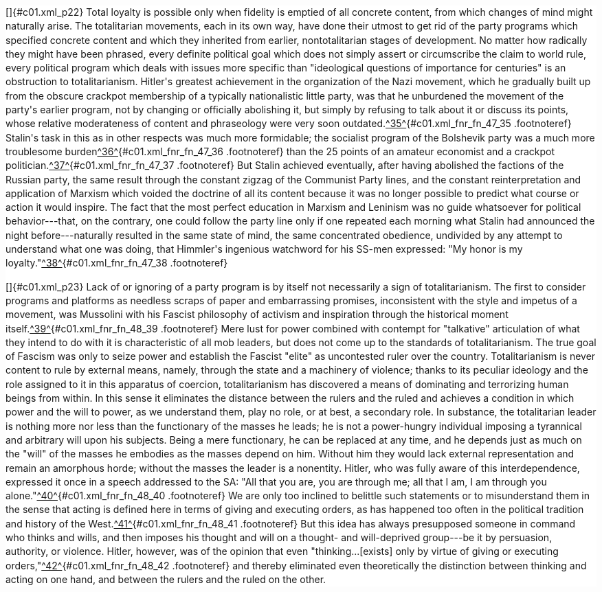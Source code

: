 []{#c01.xml_p22} Total loyalty is possible only when fidelity is emptied of all concrete content, from which changes of mind might naturally arise. The totalitarian movements, each in its own way, have done their utmost to get rid of the party programs which specified concrete content and which they inherited from earlier, nontotalitarian stages of development. No matter how radically they might have been phrased, every definite political goal which does not simply assert or circumscribe the claim to world rule, every political program which deals with issues more specific than \"ideological questions of importance for centuries\" is an obstruction to totalitarianism. Hitler\'s greatest achievement in the organization of the Nazi movement, which he gradually built up from the obscure crackpot membership of a typically nationalistic little party, was that he unburdened the movement of the party\'s earlier program, not by changing or officially abolishing it, but simply by refusing to talk about it or discuss its points, whose relative moderateness of content and phraseology were very soon outdated.[^35^](#footnotes.xml_fn_47_35){#c01.xml_fnr_fn_47_35 .footnoteref} Stalin\'s task in this as in other respects was much more formidable; the socialist program of the Bolshevik party was a much more troublesome burden[^36^](#footnotes.xml_fn_47_36){#c01.xml_fnr_fn_47_36 .footnoteref} than the 25 points of an amateur economist and a crackpot politician.[^37^](#footnotes.xml_fn_47_37){#c01.xml_fnr_fn_47_37 .footnoteref} But Stalin achieved eventually, after having abolished the factions of the Russian party, the same result through the constant zigzag of the Communist Party lines, and the constant reinterpretation and application of Marxism which voided the doctrine of all its content because it was no longer possible to predict what course or action it would inspire. The fact that the most perfect education in Marxism and Leninism was no guide whatsoever for political behavior---that, on the contrary, one could follow the party line only if one repeated each morning what Stalin had announced the night before---naturally resulted in the same state of mind, the same concentrated obedience, undivided by any attempt to understand what one was doing, that Himmler\'s ingenious watchword for his SS-men expressed: \"My honor is my loyalty.\"[^38^](#footnotes.xml_fn_47_38){#c01.xml_fnr_fn_47_38 .footnoteref}

[]{#c01.xml_p23} Lack of or ignoring of a party program is by itself not necessarily a sign of totalitarianism. The first to consider programs and platforms as needless scraps of paper and embarrassing promises, inconsistent with the style and impetus of a movement, was Mussolini with his Fascist philosophy of activism and inspiration through the historical moment itself.[^39^](#footnotes.xml_fn_48_39){#c01.xml_fnr_fn_48_39 .footnoteref} Mere lust for power combined with contempt for \"talkative\" articulation of what they intend to do with it is characteristic of all mob leaders, but does not come up to the standards of totalitarianism. The true goal of Fascism was only to seize power and establish the Fascist \"elite\" as uncontested ruler over the country. Totalitarianism is never content to rule by external means, namely, through the state and a machinery of violence; thanks to its peculiar ideology and the role assigned to it in this apparatus of coercion, totalitarianism has discovered a means of dominating and terrorizing human beings from within. In this sense it eliminates the distance between the rulers and the ruled and achieves a condition in which power and the will to power, as we understand them, play no role, or at best, a secondary role. In substance, the totalitarian leader is nothing more nor less than the functionary of the masses he leads; he is not a power-hungry individual imposing a tyrannical and arbitrary will upon his subjects. Being a mere functionary, he can be replaced at any time, and he depends just as much on the \"will\" of the masses he embodies as the masses depend on him. Without him they would lack external representation and remain an amorphous horde; without the masses the leader is a nonentity. Hitler, who was fully aware of this interdependence, expressed it once in a speech addressed to the SA: \"All that you are, you are through me; all that I am, I am through you alone.\"[^40^](#footnotes.xml_fn_48_40){#c01.xml_fnr_fn_48_40 .footnoteref} We are only too inclined to belittle such statements or to misunderstand them in the sense that acting is defined here in terms of giving and executing orders, as has happened too often in the political tradition and history of the West.[^41^](#footnotes.xml_fn_48_41){#c01.xml_fnr_fn_48_41 .footnoteref} But this idea has always presupposed someone in command who thinks and wills, and then imposes his thought and will on a thought- and will-deprived group---be it by persuasion, authority, or violence. Hitler, however, was of the opinion that even \"thinking\...\[exists\] only by virtue of giving or executing orders,\"[^42^](#footnotes.xml_fn_48_42){#c01.xml_fnr_fn_48_42 .footnoteref} and thereby eliminated even theoretically the distinction between thinking and acting on one hand, and between the rulers and the ruled on the other.
